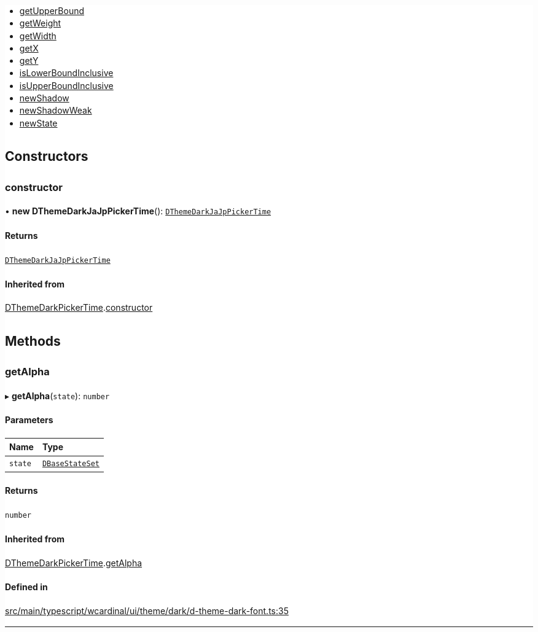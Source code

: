 - [getUpperBound](DThemeDarkJaJpPickerTime.md#getupperbound)
- [getWeight](DThemeDarkJaJpPickerTime.md#getweight)
- [getWidth](DThemeDarkJaJpPickerTime.md#getwidth)
- [getX](DThemeDarkJaJpPickerTime.md#getx)
- [getY](DThemeDarkJaJpPickerTime.md#gety)
- [isLowerBoundInclusive](DThemeDarkJaJpPickerTime.md#islowerboundinclusive)
- [isUpperBoundInclusive](DThemeDarkJaJpPickerTime.md#isupperboundinclusive)
- [newShadow](DThemeDarkJaJpPickerTime.md#newshadow)
- [newShadowWeak](DThemeDarkJaJpPickerTime.md#newshadowweak)
- [newState](DThemeDarkJaJpPickerTime.md#newstate)

## Constructors

### constructor

• **new DThemeDarkJaJpPickerTime**(): [`DThemeDarkJaJpPickerTime`](DThemeDarkJaJpPickerTime.md)

#### Returns

[`DThemeDarkJaJpPickerTime`](DThemeDarkJaJpPickerTime.md)

#### Inherited from

[DThemeDarkPickerTime](DThemeDarkPickerTime.md).[constructor](DThemeDarkPickerTime.md#constructor)

## Methods

### getAlpha

▸ **getAlpha**(`state`): `number`

#### Parameters

| Name | Type |
| :------ | :------ |
| `state` | [`DBaseStateSet`](../interfaces/DBaseStateSet.md) |

#### Returns

`number`

#### Inherited from

[DThemeDarkPickerTime](DThemeDarkPickerTime.md).[getAlpha](DThemeDarkPickerTime.md#getalpha)

#### Defined in

[src/main/typescript/wcardinal/ui/theme/dark/d-theme-dark-font.ts:35](https://github.com/winter-cardinal/winter-cardinal-ui/blob/v0.457.0/src/main/typescript/wcardinal/ui/theme/dark/d-theme-dark-font.ts#L35)

___

